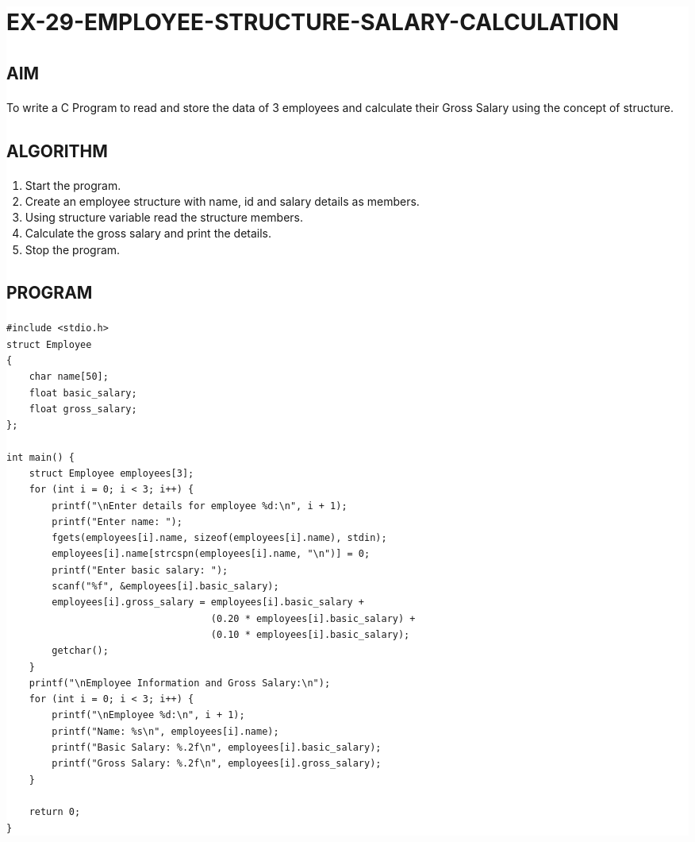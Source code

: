  


# EX-29-EMPLOYEE-STRUCTURE-SALARY-CALCULATION

## AIM

To write a C Program to read and store the data of 3 employees and calculate their Gross Salary using the concept of structure.

## ALGORITHM

1.	Start the program.
2.	Create an employee structure with name, id and salary details as members.
3.	Using structure variable read the structure members.
4.	Calculate the gross salary and print the details.
5.	Stop the program.

## PROGRAM
```
#include <stdio.h>
struct Employee 
{
    char name[50];
    float basic_salary;
    float gross_salary;
};

int main() {
    struct Employee employees[3];  
    for (int i = 0; i < 3; i++) {
        printf("\nEnter details for employee %d:\n", i + 1);
        printf("Enter name: ");
        fgets(employees[i].name, sizeof(employees[i].name), stdin);
        employees[i].name[strcspn(employees[i].name, "\n")] = 0;
        printf("Enter basic salary: ");
        scanf("%f", &employees[i].basic_salary);
        employees[i].gross_salary = employees[i].basic_salary + 
                                    (0.20 * employees[i].basic_salary) + 
                                    (0.10 * employees[i].basic_salary);
        getchar();
    }
    printf("\nEmployee Information and Gross Salary:\n");
    for (int i = 0; i < 3; i++) {
        printf("\nEmployee %d:\n", i + 1);
        printf("Name: %s\n", employees[i].name);
        printf("Basic Salary: %.2f\n", employees[i].basic_salary);
        printf("Gross Salary: %.2f\n", employees[i].gross_salary);
    }

    return 0;
}

```
